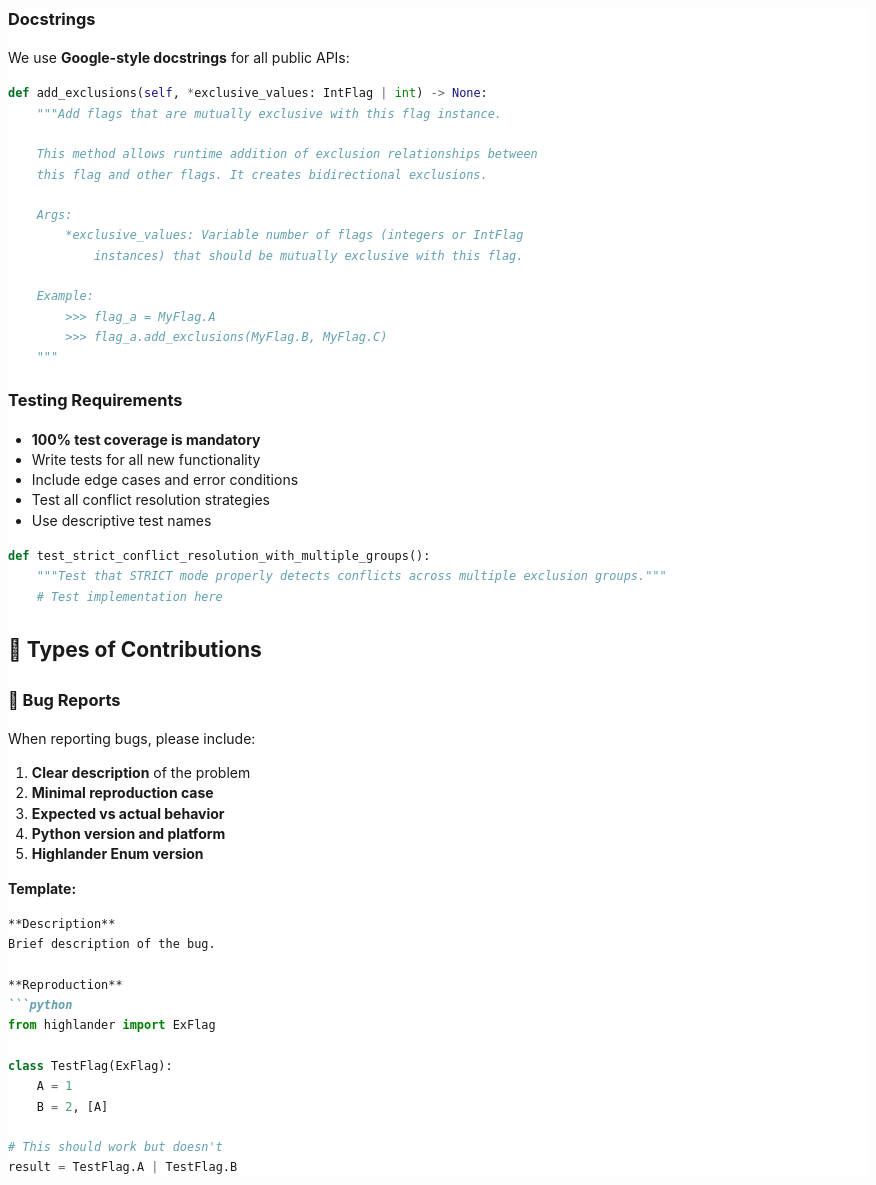 ### Docstrings

We use **Google-style docstrings** for all public APIs:

```python
def add_exclusions(self, *exclusive_values: IntFlag | int) -> None:
    """Add flags that are mutually exclusive with this flag instance.

    This method allows runtime addition of exclusion relationships between
    this flag and other flags. It creates bidirectional exclusions.

    Args:
        *exclusive_values: Variable number of flags (integers or IntFlag
            instances) that should be mutually exclusive with this flag.

    Example:
        >>> flag_a = MyFlag.A
        >>> flag_a.add_exclusions(MyFlag.B, MyFlag.C)
    """
```

### Testing Requirements

- **100% test coverage is mandatory**
- Write tests for all new functionality
- Include edge cases and error conditions  
- Test all conflict resolution strategies
- Use descriptive test names

```python
def test_strict_conflict_resolution_with_multiple_groups():
    """Test that STRICT mode properly detects conflicts across multiple exclusion groups."""
    # Test implementation here
```

## 🔧 Types of Contributions

### 🐛 Bug Reports

When reporting bugs, please include:

1. **Clear description** of the problem
2. **Minimal reproduction case** 
3. **Expected vs actual behavior**
4. **Python version and platform**
5. **Highlander Enum version**

**Template:**
```markdown
**Description**
Brief description of the bug.

**Reproduction**
```python
from highlander import ExFlag

class TestFlag(ExFlag):
    A = 1
    B = 2, [A]

# This should work but doesn't
result = TestFlag.A | TestFlag.B
```
